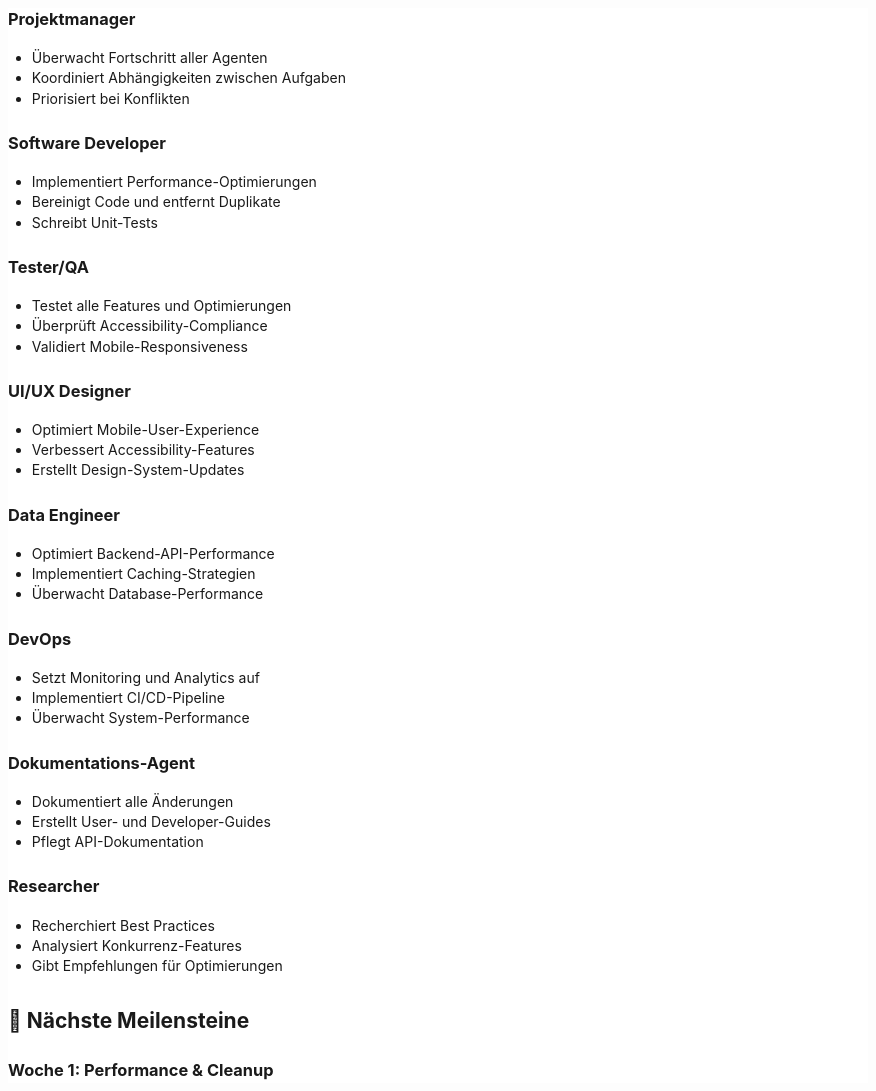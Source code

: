 ### Projektmanager

- Überwacht Fortschritt aller Agenten
- Koordiniert Abhängigkeiten zwischen Aufgaben
- Priorisiert bei Konflikten

### Software Developer

- Implementiert Performance-Optimierungen
- Bereinigt Code und entfernt Duplikate
- Schreibt Unit-Tests

### Tester/QA

- Testet alle Features und Optimierungen
- Überprüft Accessibility-Compliance
- Validiert Mobile-Responsiveness

### UI/UX Designer

- Optimiert Mobile-User-Experience
- Verbessert Accessibility-Features
- Erstellt Design-System-Updates

### Data Engineer

- Optimiert Backend-API-Performance
- Implementiert Caching-Strategien
- Überwacht Database-Performance

### DevOps

- Setzt Monitoring und Analytics auf
- Implementiert CI/CD-Pipeline
- Überwacht System-Performance

### Dokumentations-Agent

- Dokumentiert alle Änderungen
- Erstellt User- und Developer-Guides
- Pflegt API-Dokumentation

### Researcher

- Recherchiert Best Practices
- Analysiert Konkurrenz-Features
- Gibt Empfehlungen für Optimierungen

## 🎯 Nächste Meilensteine

### Woche 1: Performance & Cleanup
